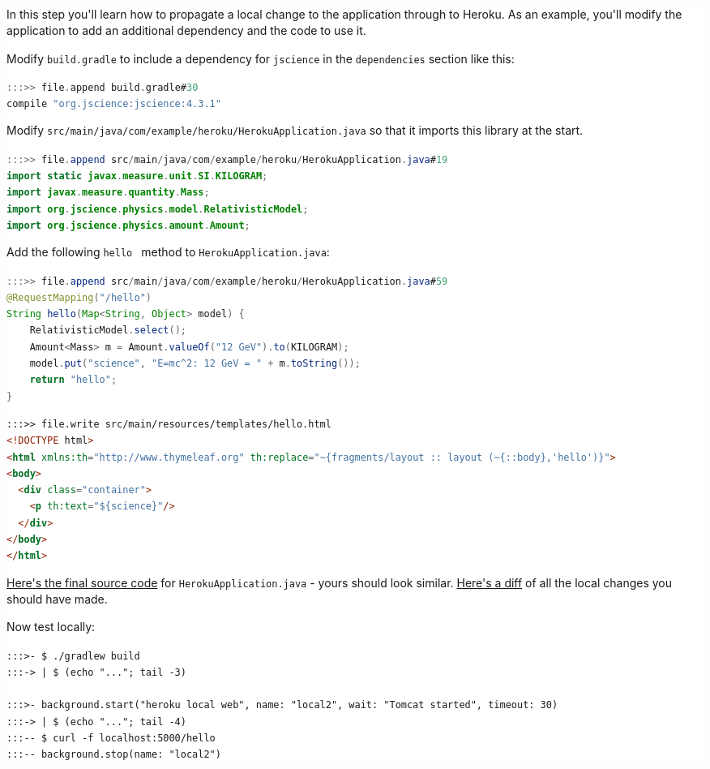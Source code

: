 In this step you'll learn how to propagate a local change to the application through to Heroku.  As an example, you'll modify the application to add an additional dependency and the code to use it.

Modify `build.gradle` to include a dependency for `jscience` in the `dependencies` section like this:

```groovy
:::>> file.append build.gradle#30
compile "org.jscience:jscience:4.3.1"
```

Modify `src/main/java/com/example/heroku/HerokuApplication.java` so that it imports this library at the start.

```java
:::>> file.append src/main/java/com/example/heroku/HerokuApplication.java#19
import static javax.measure.unit.SI.KILOGRAM;
import javax.measure.quantity.Mass;
import org.jscience.physics.model.RelativisticModel;
import org.jscience.physics.amount.Amount;
```

Add the following `hello ` method to `HerokuApplication.java`:

```java
:::>> file.append src/main/java/com/example/heroku/HerokuApplication.java#59
@RequestMapping("/hello")
String hello(Map<String, Object> model) {
    RelativisticModel.select();
    Amount<Mass> m = Amount.valueOf("12 GeV").to(KILOGRAM);
    model.put("science", "E=mc^2: 12 GeV = " + m.toString());
    return "hello";
}
```

```html
:::>> file.write src/main/resources/templates/hello.html
<!DOCTYPE html>
<html xmlns:th="http://www.thymeleaf.org" th:replace="~{fragments/layout :: layout (~{::body},'hello')}">
<body>
  <div class="container">
    <p th:text="${science}"/>
  </div>
</body>
</html>
```

[Here's the final source code](https://github.com/heroku/gradle-getting-started/blob/localchanges/src/main/java/com/example/heroku/HerokuApplication.java) for `HerokuApplication.java` - yours should look similar.  [Here's a diff](https://github.com/heroku/gradle-getting-started/compare/localchanges) of all the local changes you should have made.

Now test locally:

```term
:::>- $ ./gradlew build
:::-> | $ (echo "..."; tail -3)

:::>- background.start("heroku local web", name: "local2", wait: "Tomcat started", timeout: 30)
:::-> | $ (echo "..."; tail -4)
:::-- $ curl -f localhost:5000/hello
:::-- background.stop(name: "local2")
```
